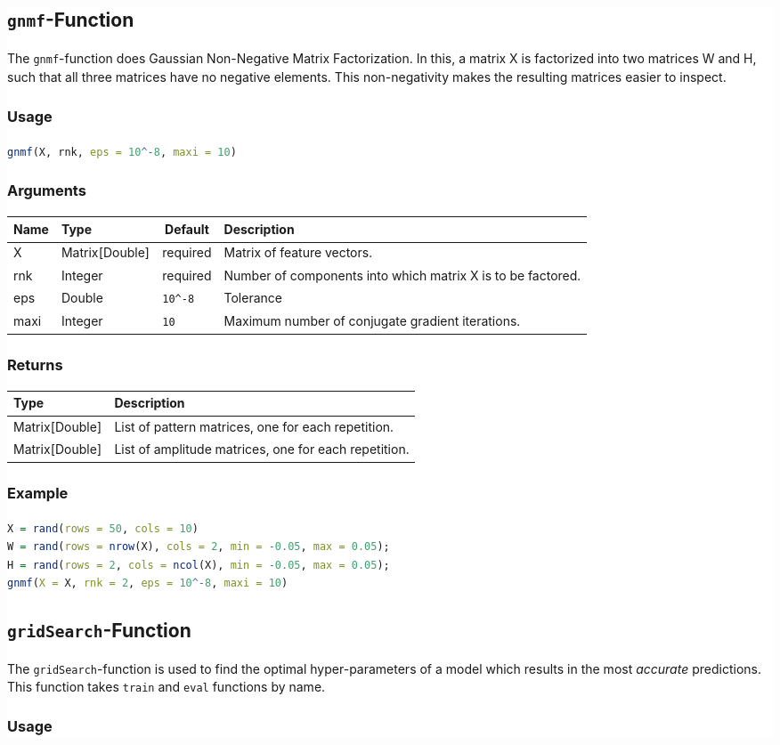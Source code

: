 
## `gnmf`-Function

The `gnmf`-function does Gaussian Non-Negative Matrix Factorization.
In this, a matrix X is factorized into two matrices W and H, such that all three matrices have no negative elements.
This non-negativity makes the resulting matrices easier to inspect.

### Usage

```r
gnmf(X, rnk, eps = 10^-8, maxi = 10)
```

### Arguments

| Name    | Type           | Default  | Description |
| :------ | :------------- | -------- | :---------- |
| X       | Matrix[Double] | required | Matrix of feature vectors. |
| rnk     | Integer        | required | Number of components into which matrix X is to be factored. |
| eps     | Double         | `10^-8`  | Tolerance |
| maxi    | Integer        | `10`     | Maximum number of conjugate gradient iterations. |


### Returns

| Type           | Description |
| :------------- | :---------- |
| Matrix[Double] | List of pattern matrices, one for each repetition. |
| Matrix[Double] | List of amplitude matrices, one for each repetition. |

### Example

```r
X = rand(rows = 50, cols = 10)
W = rand(rows = nrow(X), cols = 2, min = -0.05, max = 0.05);
H = rand(rows = 2, cols = ncol(X), min = -0.05, max = 0.05);
gnmf(X = X, rnk = 2, eps = 10^-8, maxi = 10)
```


## `gridSearch`-Function

The `gridSearch`-function is used to find the optimal hyper-parameters of a model which results in the most _accurate_
predictions. This function takes `train` and `eval` functions by name.

### Usage

